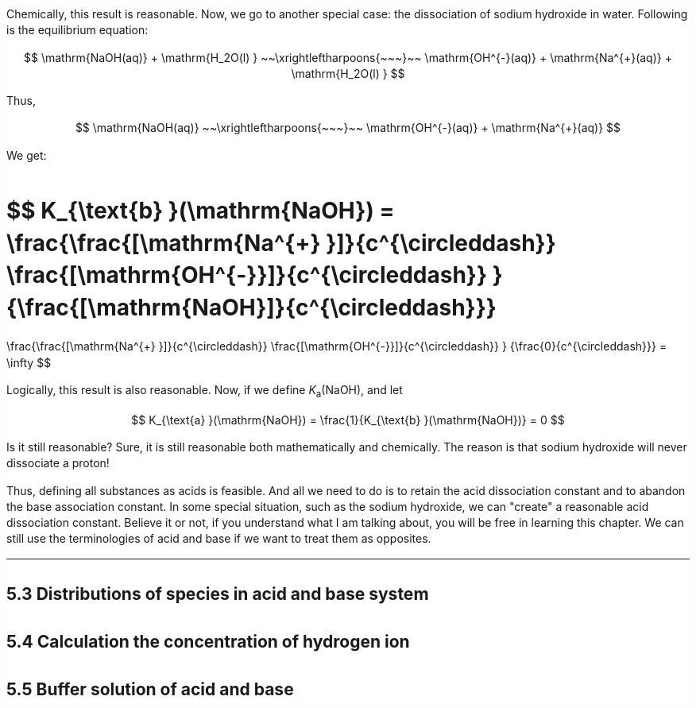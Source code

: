 Chemically, this result is reasonable. Now, we go to another special case: the dissociation of sodium hydroxide in water. Following is the equilibrium equation:

$$
\mathrm{NaOH(aq)} + \mathrm{H_2O(l) } 
~~\xrightleftharpoons{~~~}~~
\mathrm{OH^{-}(aq)} + \mathrm{Na^{+}(aq)} +  \mathrm{H_2O(l) }
$$

Thus,

$$
\mathrm{NaOH(aq)} 
~~\xrightleftharpoons{~~~}~~
\mathrm{OH^{-}(aq)} + \mathrm{Na^{+}(aq)} 
$$

We get:

$$
K_{\text{b} }(\mathrm{NaOH}) = 
\frac{\frac{[\mathrm{Na^{+} }]}{c^{\circleddash}} 
\frac{[\mathrm{OH^{-}}]}{c^{\circleddash}}  }
{\frac{[\mathrm{NaOH}]}{c^{\circleddash}}} 
= 
\frac{\frac{[\mathrm{Na^{+} }]}{c^{\circleddash}} 
\frac{[\mathrm{OH^{-}}]}{c^{\circleddash}}  }
{\frac{0}{c^{\circleddash}}} 
= \infty
$$

Logically, this result is also reasonable. Now, if we define $K_{\text{a} }(\mathrm{NaOH})$, and let 

$$
K_{\text{a} }(\mathrm{NaOH}) = \frac{1}{K_{\text{b} }(\mathrm{NaOH})} = 0
$$

Is it still reasonable? Sure, it is still reasonable both mathematically and chemically. The reason is that sodium hydroxide will never dissociate a proton!

Thus, defining all substances as acids is feasible. And all we need to do is to retain the acid dissociation constant and to abandon the base association constant. In some special situation, such as the sodium hydroxide, we can "create" a reasonable acid dissociation constant. Believe it or not, if you understand what I am talking about, you will be free in learning this chapter. We can still use the terminologies of acid and base if we want to treat them as opposites.    

---

## 5.3 Distributions of species in acid and base system

## 5.4 Calculation the concentration of hydrogen ion

## 5.5 Buffer solution of acid and base
